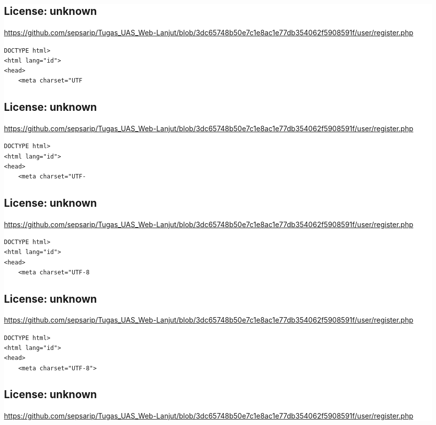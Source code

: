 
## License: unknown
https://github.com/sepsarip/Tugas_UAS_Web-Lanjut/blob/3dc65748b50e7c1e8ac1e77db354062f5908591f/user/register.php

```
DOCTYPE html>
<html lang="id">
<head>
    <meta charset="UTF
```


## License: unknown
https://github.com/sepsarip/Tugas_UAS_Web-Lanjut/blob/3dc65748b50e7c1e8ac1e77db354062f5908591f/user/register.php

```
DOCTYPE html>
<html lang="id">
<head>
    <meta charset="UTF-
```


## License: unknown
https://github.com/sepsarip/Tugas_UAS_Web-Lanjut/blob/3dc65748b50e7c1e8ac1e77db354062f5908591f/user/register.php

```
DOCTYPE html>
<html lang="id">
<head>
    <meta charset="UTF-8
```


## License: unknown
https://github.com/sepsarip/Tugas_UAS_Web-Lanjut/blob/3dc65748b50e7c1e8ac1e77db354062f5908591f/user/register.php

```
DOCTYPE html>
<html lang="id">
<head>
    <meta charset="UTF-8">

```


## License: unknown
https://github.com/sepsarip/Tugas_UAS_Web-Lanjut/blob/3dc65748b50e7c1e8ac1e77db354062f5908591f/user/register.php
